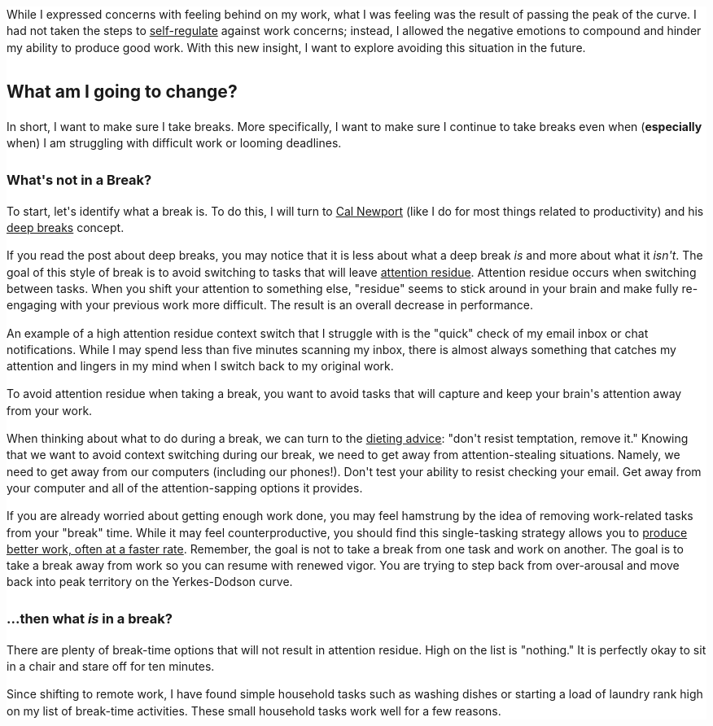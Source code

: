 While I expressed concerns with feeling behind on my work, what I was feeling was the result of passing the peak of the curve. I had not taken the steps to [self-regulate](https://en.wikipedia.org/wiki/Emotional_self-regulation) against work concerns; instead, I allowed the negative emotions to compound and hinder my ability to produce good work. With this new insight, I want to explore avoiding this situation in the future.

## What am I going to change?

In short, I want to make sure I take breaks. More specifically, I want to make sure I continue to take breaks even when (**especially** when) I am struggling with difficult work or looming deadlines.

### What's not in a Break?

To start, let's identify what a break is. To do this, I will turn to [Cal Newport](https://www.calnewport.com/) (like I do for most things related to productivity) and his [deep breaks](https://www.calnewport.com/blog/2016/09/14/on-deep-breaks/) concept.

If you read the post about deep breaks, you may notice that it is less about what a deep break _is_ and more about what it _isn't_. The goal of this style of break is to avoid switching to tasks that will leave [attention residue](https://www.calnewport.com/blog/2016/09/06/a-productivity-lesson-from-a-classic-arcade-game/). Attention residue occurs when switching between tasks. When you shift your attention to something else, "residue" seems to stick around in your brain and make fully re-engaging with your previous work more difficult. The result is an overall decrease in performance.

An example of a high attention residue context switch that I struggle with is the "quick" check of my email inbox or chat notifications. While I may spend less than five minutes scanning my inbox, there is almost always something that catches my attention and lingers in my mind when I switch back to my original work.

To avoid attention residue when taking a break, you want to avoid tasks that will capture and keep your brain's attention away from your work.

When thinking about what to do during a break, we can turn to the [dieting advice](https://www.washingtonpost.com/lifestyle/food/to-lose-weight-dont-just-avoid-temptation-remove-it/2018/10/26/eeb48238-d87f-11e8-a10f-b51546b10756_story.html): "don't resist temptation, remove it." Knowing that we want to avoid context switching during our break, we need to get away from attention-stealing situations. Namely, we need to get away from our computers (including our phones!). Don't test your ability to resist checking your email. Get away from your computer and all of the attention-sapping options it provides.

If you are already worried about getting enough work done, you may feel hamstrung by the idea of removing work-related tasks from your "break" time. While it may feel counterproductive, you should find this single-tasking strategy allows you to [produce better work, often at a faster rate](https://blog.rescuetime.com/single-tasking/). Remember, the goal is not to take a break from one task and work on another. The goal is to take a break away from work so you can resume with renewed vigor. You are trying to step back from over-arousal and move back into peak territory on the Yerkes-Dodson curve.

### ...then what _is_ in a break?

There are plenty of break-time options that will not result in attention residue. High on the list is "nothing." It is perfectly okay to sit in a chair and stare off for ten minutes.

Since shifting to remote work, I have found simple household tasks such as washing dishes or starting a load of laundry rank high on my list of break-time activities. These small household tasks work well for a few reasons.
